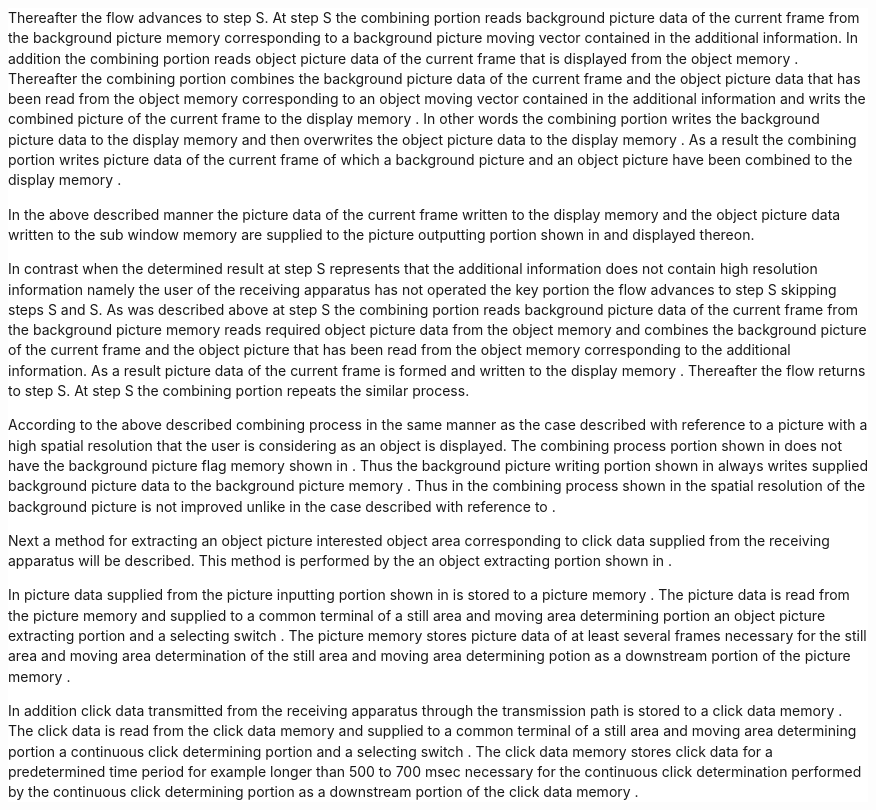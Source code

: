 Thereafter the flow advances to step S. At step S the combining portion reads background picture data of the current frame from the background picture memory corresponding to a background picture moving vector contained in the additional information. In addition the combining portion reads object picture data of the current frame that is displayed from the object memory . Thereafter the combining portion combines the background picture data of the current frame and the object picture data that has been read from the object memory corresponding to an object moving vector contained in the additional information and writs the combined picture of the current frame to the display memory . In other words the combining portion writes the background picture data to the display memory and then overwrites the object picture data to the display memory . As a result the combining portion writes picture data of the current frame of which a background picture and an object picture have been combined to the display memory .

In the above described manner the picture data of the current frame written to the display memory and the object picture data written to the sub window memory are supplied to the picture outputting portion shown in and displayed thereon.

In contrast when the determined result at step S represents that the additional information does not contain high resolution information namely the user of the receiving apparatus has not operated the key portion the flow advances to step S skipping steps S and S. As was described above at step S the combining portion reads background picture data of the current frame from the background picture memory reads required object picture data from the object memory and combines the background picture of the current frame and the object picture that has been read from the object memory corresponding to the additional information. As a result picture data of the current frame is formed and written to the display memory . Thereafter the flow returns to step S. At step S the combining portion repeats the similar process.

According to the above described combining process in the same manner as the case described with reference to a picture with a high spatial resolution that the user is considering as an object is displayed. The combining process portion shown in does not have the background picture flag memory shown in . Thus the background picture writing portion shown in always writes supplied background picture data to the background picture memory . Thus in the combining process shown in the spatial resolution of the background picture is not improved unlike in the case described with reference to .

Next a method for extracting an object picture interested object area corresponding to click data supplied from the receiving apparatus will be described. This method is performed by the an object extracting portion shown in .

In picture data supplied from the picture inputting portion shown in is stored to a picture memory . The picture data is read from the picture memory and supplied to a common terminal of a still area and moving area determining portion an object picture extracting portion and a selecting switch . The picture memory stores picture data of at least several frames necessary for the still area and moving area determination of the still area and moving area determining potion as a downstream portion of the picture memory .

In addition click data transmitted from the receiving apparatus through the transmission path is stored to a click data memory . The click data is read from the click data memory and supplied to a common terminal of a still area and moving area determining portion a continuous click determining portion and a selecting switch . The click data memory stores click data for a predetermined time period for example longer than 500 to 700 msec necessary for the continuous click determination performed by the continuous click determining portion as a downstream portion of the click data memory .

